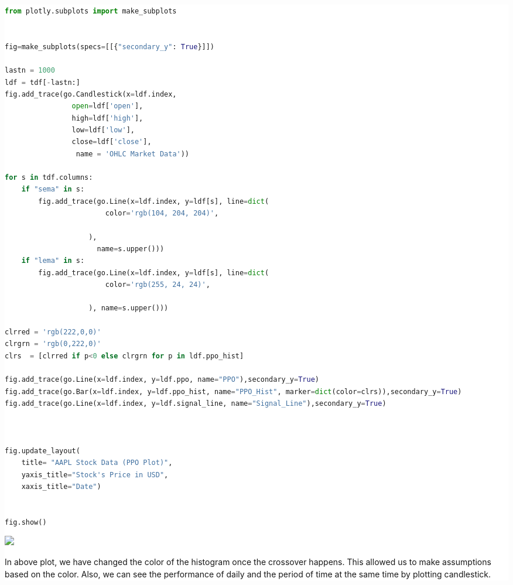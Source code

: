 

```python
from plotly.subplots import make_subplots


fig=make_subplots(specs=[[{"secondary_y": True}]])

lastn = 1000
ldf = tdf[-lastn:]
fig.add_trace(go.Candlestick(x=ldf.index,
                open=ldf['open'],
                high=ldf['high'],
                low=ldf['low'],
                close=ldf['close'], 
                 name = 'OHLC Market Data'))

for s in tdf.columns:
    if "sema" in s:
        fig.add_trace(go.Line(x=ldf.index, y=ldf[s], line=dict(
                        color='rgb(104, 204, 204)',
                        
                    ), 
                      name=s.upper()))
    if "lema" in s:
        fig.add_trace(go.Line(x=ldf.index, y=ldf[s], line=dict(
                        color='rgb(255, 24, 24)',
                        
                    ), name=s.upper()))

clrred = 'rgb(222,0,0)'
clrgrn = 'rgb(0,222,0)'
clrs  = [clrred if p<0 else clrgrn for p in ldf.ppo_hist]

fig.add_trace(go.Line(x=ldf.index, y=ldf.ppo, name="PPO"),secondary_y=True)
fig.add_trace(go.Bar(x=ldf.index, y=ldf.ppo_hist, name="PPO_Hist", marker=dict(color=clrs)),secondary_y=True)
fig.add_trace(go.Line(x=ldf.index, y=ldf.signal_line, name="Signal_Line"),secondary_y=True)


             
fig.update_layout(
    title= "AAPL Stock Data (PPO Plot)",
    yaxis_title="Stock's Price in USD",
    xaxis_title="Date")  


fig.show()
```

![]({{site.url}}/assets/stock_analysis/ppo_orig.png)

In above plot, we have changed the color of the histogram once the crossover happens. This allowed us to make assumptions based on the color. Also, we can see the performance of daily and the period of time at the same time by plotting candlestick.
